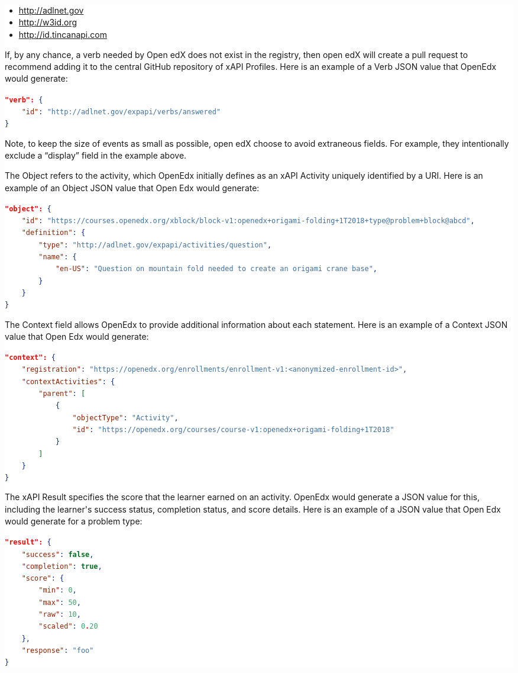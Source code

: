 * http://adlnet.gov
* http://w3id.org
* http://id.tincanapi.com

If, by any chance, a verb needed by Open edX does not exist in the registry, then open edX will create a pull request to recommend adding it to the central GitHub repository of xAPI Profiles.
Here is an example of a Verb JSON value that OpenEdx would generate:

```json
"verb": {
    "id": "http://adlnet.gov/expapi/verbs/answered"
}
```

Note, to keep the size of events as small as possible, open edX choose to avoid extraneous fields. For example, they intentionally exclude a “display” field in the example above.

The Object refers to the activity, which OpenEdx initially defines as an xAPI Activity uniquely identified by a URI. Here is an example of an Object JSON value that Open Edx would generate:

```json
"object": {
    "id": "https://courses.openedx.org/xblock/block-v1:openedx+origami-folding+1T2018+type@problem+block@abcd",
    "definition": {
        "type": "http://adlnet.gov/expapi/activities/question",
        "name": {
            "en-US": "Question on mountain fold needed to create an origami crane base",
        }
    }
}
```

The Context field allows OpenEdx to provide additional information about each statement.
Here is an example of a Context JSON value that Open Edx would generate:

```json
"context": {
    "registration": "https://openedx.org/enrollments/enrollment-v1:<anonymized-enrollment-id>",
    "contextActivities": {
        "parent": [
            {
                "objectType": "Activity",
                "id": "https://openedx.org/courses/course-v1:openedx+origami-folding+1T2018"
            }
        ]
    }
}
```

The xAPI Result specifies the score that the learner earned on an activity. OpenEdx would generate a JSON value for this, including the learner's success status, completion status, and score details. Here is an example of a JSON value that Open Edx would generate for a problem type:

```json
"result": {
    "success": false,
    "completion": true,
    "score": {
        "min": 0,
        "max": 50,
        "raw": 10,
        "scaled": 0.20
    },
    "response": "foo"
}
```
